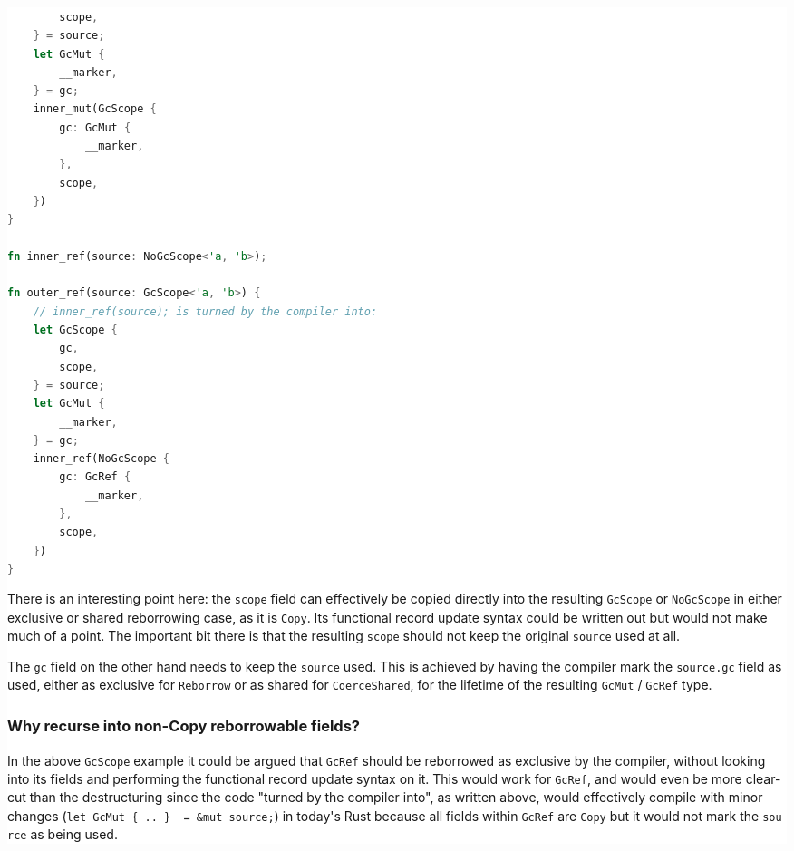 ```rust
        scope,
    } = source;
    let GcMut {
        __marker,
    } = gc;
    inner_mut(GcScope {
        gc: GcMut {
            __marker,
        },
        scope,
    })
}

fn inner_ref(source: NoGcScope<'a, 'b>);

fn outer_ref(source: GcScope<'a, 'b>) {
    // inner_ref(source); is turned by the compiler into:
    let GcScope {
        gc,
        scope,
    } = source;
    let GcMut {
        __marker,
    } = gc;
    inner_ref(NoGcScope {
        gc: GcRef {
            __marker,
        },
        scope,
    })
}
```

There is an interesting point here: the `scope` field can effectively be copied
directly into the resulting `GcScope` or `NoGcScope` in either exclusive or
shared reborrowing case, as it is `Copy`. Its functional record update syntax
could be written out but would not make much of a point. The important bit there
is that the resulting `scope` should not keep the original `source` used at all.

The `gc` field on the other hand needs to keep the `source` used. This is
achieved by having the compiler mark the `source.gc` field as used, either as
exclusive for `Reborrow` or as shared for `CoerceShared`, for the lifetime of
the resulting `GcMut` / `GcRef` type.

### Why recurse into non-Copy reborrowable fields?

In the above `GcScope` example it could be argued that `GcRef` should be
reborrowed as exclusive by the compiler, without looking into its fields and
performing the functional record update syntax on it. This would work for
`GcRef`, and would even be more clear-cut than the destructuring since the code
"turned by the compiler into", as written above, would effectively compile with
minor changes (`let GcMut { .. }  = &mut source;`) in today's Rust because all
fields within `GcRef` are `Copy` but it would not mark the `source` as being
used.

